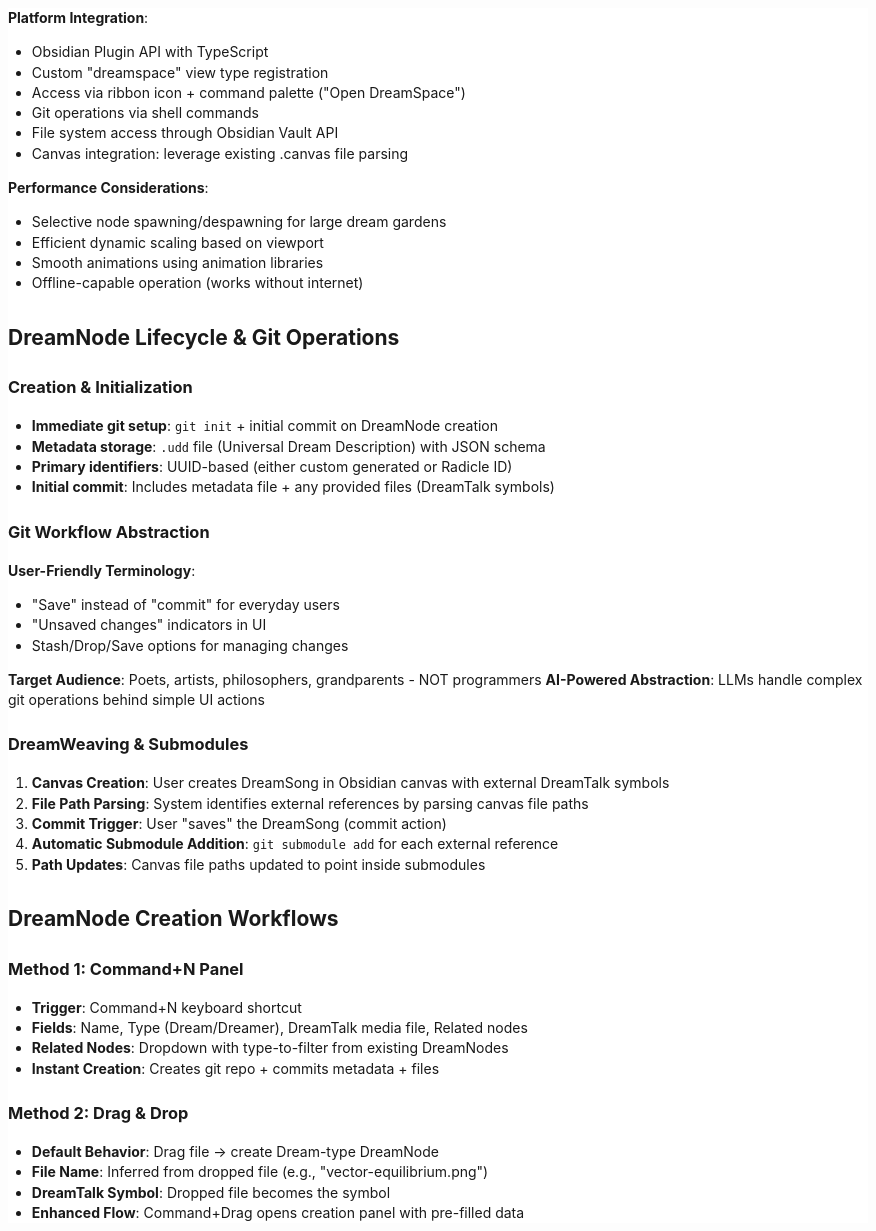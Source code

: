 **Platform Integration**:
- Obsidian Plugin API with TypeScript
- Custom "dreamspace" view type registration
- Access via ribbon icon + command palette ("Open DreamSpace")
- Git operations via shell commands
- File system access through Obsidian Vault API
- Canvas integration: leverage existing .canvas file parsing

**Performance Considerations**:
- Selective node spawning/despawning for large dream gardens
- Efficient dynamic scaling based on viewport
- Smooth animations using animation libraries
- Offline-capable operation (works without internet)

## DreamNode Lifecycle & Git Operations

### Creation & Initialization
- **Immediate git setup**: `git init` + initial commit on DreamNode creation
- **Metadata storage**: `.udd` file (Universal Dream Description) with JSON schema
- **Primary identifiers**: UUID-based (either custom generated or Radicle ID)
- **Initial commit**: Includes metadata file + any provided files (DreamTalk symbols)

### Git Workflow Abstraction
**User-Friendly Terminology**:
- "Save" instead of "commit" for everyday users
- "Unsaved changes" indicators in UI
- Stash/Drop/Save options for managing changes

**Target Audience**: Poets, artists, philosophers, grandparents - NOT programmers
**AI-Powered Abstraction**: LLMs handle complex git operations behind simple UI actions

### DreamWeaving & Submodules
1. **Canvas Creation**: User creates DreamSong in Obsidian canvas with external DreamTalk symbols
2. **File Path Parsing**: System identifies external references by parsing canvas file paths
3. **Commit Trigger**: User "saves" the DreamSong (commit action)
4. **Automatic Submodule Addition**: `git submodule add` for each external reference
5. **Path Updates**: Canvas file paths updated to point inside submodules

## DreamNode Creation Workflows

### Method 1: Command+N Panel
- **Trigger**: Command+N keyboard shortcut
- **Fields**: Name, Type (Dream/Dreamer), DreamTalk media file, Related nodes
- **Related Nodes**: Dropdown with type-to-filter from existing DreamNodes
- **Instant Creation**: Creates git repo + commits metadata + files

### Method 2: Drag & Drop
- **Default Behavior**: Drag file → create Dream-type DreamNode
- **File Name**: Inferred from dropped file (e.g., "vector-equilibrium.png")
- **DreamTalk Symbol**: Dropped file becomes the symbol
- **Enhanced Flow**: Command+Drag opens creation panel with pre-filled data
